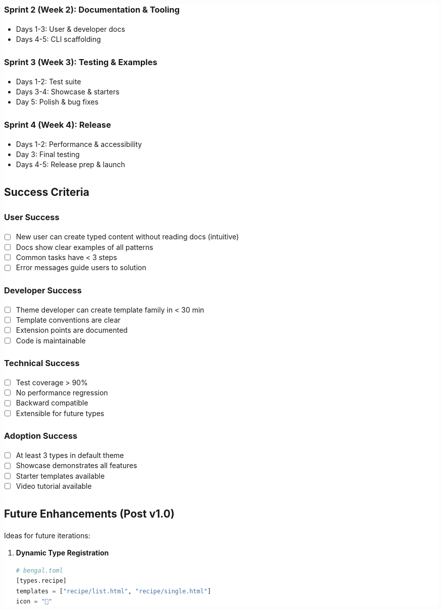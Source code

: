 ### Sprint 2 (Week 2): Documentation & Tooling
- Days 1-3: User & developer docs
- Days 4-5: CLI scaffolding

### Sprint 3 (Week 3): Testing & Examples
- Days 1-2: Test suite
- Days 3-4: Showcase & starters
- Day 5: Polish & bug fixes

### Sprint 4 (Week 4): Release
- Days 1-2: Performance & accessibility
- Day 3: Final testing
- Days 4-5: Release prep & launch

## Success Criteria

### User Success
- [ ] New user can create typed content without reading docs (intuitive)
- [ ] Docs show clear examples of all patterns
- [ ] Common tasks have < 3 steps
- [ ] Error messages guide users to solution

### Developer Success
- [ ] Theme developer can create template family in < 30 min
- [ ] Template conventions are clear
- [ ] Extension points are documented
- [ ] Code is maintainable

### Technical Success
- [ ] Test coverage > 90%
- [ ] No performance regression
- [ ] Backward compatible
- [ ] Extensible for future types

### Adoption Success
- [ ] At least 3 types in default theme
- [ ] Showcase demonstrates all features
- [ ] Starter templates available
- [ ] Video tutorial available

## Future Enhancements (Post v1.0)

Ideas for future iterations:

1. **Dynamic Type Registration**
   ```python
   # bengal.toml
   [types.recipe]
   templates = ["recipe/list.html", "recipe/single.html"]
   icon = "🍳"
   ```
